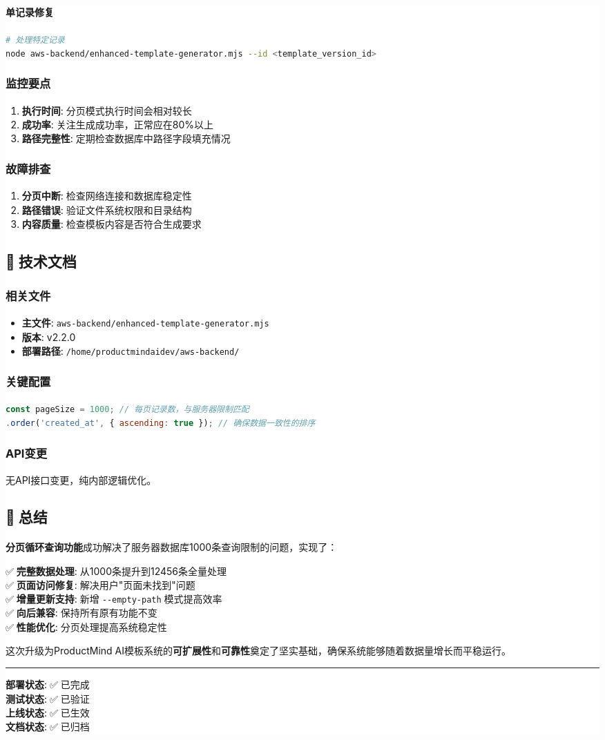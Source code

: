 #### 单记录修复
```bash
# 处理特定记录
node aws-backend/enhanced-template-generator.mjs --id <template_version_id>
```

### 监控要点
1. **执行时间**: 分页模式执行时间会相对较长
2. **成功率**: 关注生成成功率，正常应在80%以上
3. **路径完整性**: 定期检查数据库中路径字段填充情况

### 故障排查
1. **分页中断**: 检查网络连接和数据库稳定性
2. **路径错误**: 验证文件系统权限和目录结构
3. **内容质量**: 检查模板内容是否符合生成要求

## 📝 技术文档

### 相关文件
- **主文件**: `aws-backend/enhanced-template-generator.mjs`
- **版本**: v2.2.0
- **部署路径**: `/home/productmindaidev/aws-backend/`

### 关键配置
```javascript
const pageSize = 1000; // 每页记录数，与服务器限制匹配
.order('created_at', { ascending: true }); // 确保数据一致性的排序
```

### API变更
无API接口变更，纯内部逻辑优化。

## 🎉 总结

**分页循环查询功能**成功解决了服务器数据库1000条查询限制的问题，实现了：

✅ **完整数据处理**: 从1000条提升到12456条全量处理  
✅ **页面访问修复**: 解决用户"页面未找到"问题  
✅ **增量更新支持**: 新增 `--empty-path` 模式提高效率  
✅ **向后兼容**: 保持所有原有功能不变  
✅ **性能优化**: 分页处理提高系统稳定性  

这次升级为ProductMind AI模板系统的**可扩展性**和**可靠性**奠定了坚实基础，确保系统能够随着数据量增长而平稳运行。

---

**部署状态**: ✅ 已完成  
**测试状态**: ✅ 已验证  
**上线状态**: ✅ 已生效  
**文档状态**: ✅ 已归档 